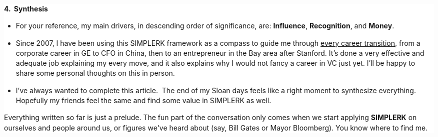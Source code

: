 **4.  Synthesis**

-   For your reference, my main drivers, in descending order of
    significance, are: **Influence**, **Recognition**, and **Money**.
    
-   Since 2007, I have been using this SIMPLERK framework as a compass
    to guide me through [every career
    transition](../../../2013/03/an-entrepreneurs-manifesto-POOOUA-model/),
    from a corporate career in GE to CFO in China, then to an
    entrepreneur in the Bay area after Stanford. It’s done a very
    effective and adequate job explaining my every move, and it also
    explains why I would not fancy a career in VC just yet. I’ll be
    happy to share some personal thoughts on this in person.

-   I’ve always wanted to complete this article.  The end of my Sloan
    days feels like a right moment to synthesize everything. Hopefully
    my friends feel the same and find some value in SIMPLERK as well.

Everything written so far is just a prelude. The fun part of the
conversation only comes when we start applying **SIMPLERK** on ourselves
and people around us, or figures we've heard about (say, Bill Gates or
Mayor Bloomberg). You know where to find me.
